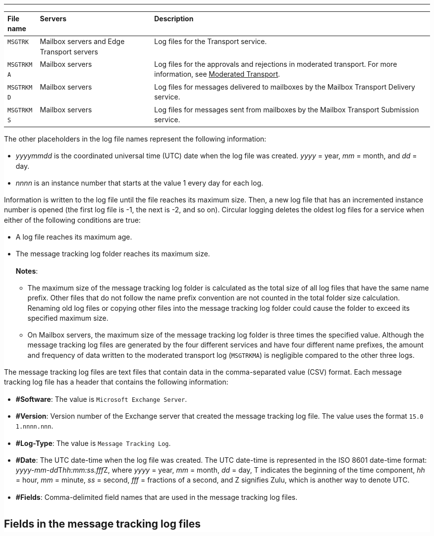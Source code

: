 ****

|**File name**|**Servers**|**Description**|
|:-----|:-----|:-----|
| `MSGTRK`|Mailbox servers and Edge Transport servers|Log files for the Transport service.|
| `MSGTRKMA`|Mailbox servers|Log files for the approvals and rejections in moderated transport. For more information, see [Moderated Transport](http://technet.microsoft.com/library/43a89f71-8002-4cb0-b3c8-1c2b2597f227.aspx).|
| `MSGTRKMD`|Mailbox servers|Log files for messages delivered to mailboxes by the Mailbox Transport Delivery service.|
| `MSGTRKMS`|Mailbox servers|Log files for messages sent from mailboxes by the Mailbox Transport Submission service.|

The other placeholders in the log file names represent the following information:

- _yyyymmdd_ is the coordinated universal time (UTC) date when the log file was created. _yyyy_ = year, _mm_ = month, and _dd_ = day.

- _nnnn_ is an instance number that starts at the value 1 every day for each log.

Information is written to the log file until the file reaches its maximum size. Then, a new log file that has an incremented instance number is opened (the first log file is -1, the next is -2, and so on). Circular logging deletes the oldest log files for a service when either of the following conditions are true:

- A log file reaches its maximum age.

- The message tracking log folder reaches its maximum size.

    **Notes**:

  - The maximum size of the message tracking log folder is calculated as the total size of all log files that have the same name prefix. Other files that do not follow the name prefix convention are not counted in the total folder size calculation. Renaming old log files or copying other files into the message tracking log folder could cause the folder to exceed its specified maximum size.

  - On Mailbox servers, the maximum size of the message tracking log folder is three times the specified value. Although the message tracking log files are generated by the four different services and have four different name prefixes, the amount and frequency of data written to the moderated transport log (`MSGTRKMA`) is negligible compared to the other three logs.

The message tracking log files are text files that contain data in the comma-separated value (CSV) format. Each message tracking log file has a header that contains the following information:

- **#Software**: The value is `Microsoft Exchange Server`.

- **#Version**: Version number of the Exchange server that created the message tracking log file. The value uses the format `15.01.nnnn.nnn`.

- **#Log-Type**: The value is `Message Tracking Log`.

- **#Date**: The UTC date-time when the log file was created. The UTC date-time is represented in the ISO 8601 date-time format: *yyyy-mm-dd*T*hh:mm:ss.fff*Z, where _yyyy_ = year, _mm_ = month, _dd_ = day, T indicates the beginning of the time component, _hh_ = hour, _mm_ = minute, _ss_ = second, _fff_ = fractions of a second, and Z signifies Zulu, which is another way to denote UTC.

- **#Fields**: Comma-delimited field names that are used in the message tracking log files.

## Fields in the message tracking log files
<a name="Fields"> </a>
